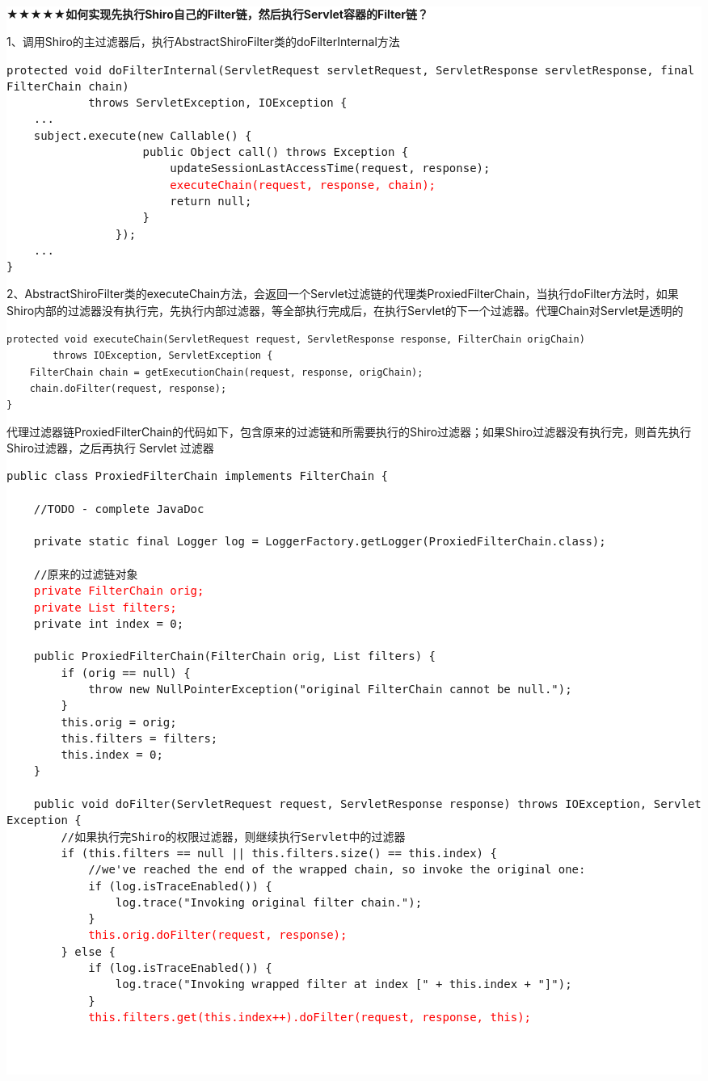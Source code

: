 **★★★★★如何实现先执行Shiro自己的Filter链，然后执行Servlet容器的Filter链？**

1、调用Shiro的主过滤器后，执行AbstractShiroFilter类的doFilterInternal方法

<pre>
protected void doFilterInternal(ServletRequest servletRequest, ServletResponse servletResponse, final FilterChain chain)
            throws ServletException, IOException {
	...
	subject.execute(new Callable() {
	                public Object call() throws Exception {
	                    updateSessionLastAccessTime(request, response);
	                    <font color='red'>executeChain(request, response, chain);</font>
	                    return null;
	                }
	            });
	...
}
</pre>

2、AbstractShiroFilter类的executeChain方法，会返回一个Servlet过滤链的代理类ProxiedFilterChain，当执行doFilter方法时，如果Shiro内部的过滤器没有执行完，先执行内部过滤器，等全部执行完成后，在执行Servlet的下一个过滤器。代理Chain对Servlet是透明的

    protected void executeChain(ServletRequest request, ServletResponse response, FilterChain origChain)
            throws IOException, ServletException {
        FilterChain chain = getExecutionChain(request, response, origChain);
        chain.doFilter(request, response);
    }

代理过滤器链ProxiedFilterChain的代码如下，包含原来的过滤链和所需要执行的Shiro过滤器；如果Shiro过滤器没有执行完，则首先执行Shiro过滤器，之后再执行 Servlet 过滤器

<pre>
public class ProxiedFilterChain implements FilterChain {

    //TODO - complete JavaDoc

    private static final Logger log = LoggerFactory.getLogger(ProxiedFilterChain.class);

	//原来的过滤链对象
    <font color='red'>private FilterChain orig;
    private List<Filter> filters;</font>
    private int index = 0;

    public ProxiedFilterChain(FilterChain orig, List<Filter> filters) {
        if (orig == null) {
            throw new NullPointerException("original FilterChain cannot be null.");
        }
        this.orig = orig;
        this.filters = filters;
        this.index = 0;
    }

    public void doFilter(ServletRequest request, ServletResponse response) throws IOException, ServletException {
        //如果执行完Shiro的权限过滤器，则继续执行Servlet中的过滤器
		if (this.filters == null || this.filters.size() == this.index) {
            //we've reached the end of the wrapped chain, so invoke the original one:
            if (log.isTraceEnabled()) {
                log.trace("Invoking original filter chain.");
            }
            <font color='red'>this.orig.doFilter(request, response);</font>
        } else {
            if (log.isTraceEnabled()) {
                log.trace("Invoking wrapped filter at index [" + this.index + "]");
            }
            <font color='red'>this.filters.get(this.index++).doFilter(request, response, this);</font>